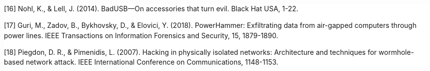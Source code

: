 [16] Nohl, K., & Lell, J. (2014). BadUSB—On accessories that turn evil. Black Hat USA, 1-22.

[17] Guri, M., Zadov, B., Bykhovsky, D., & Elovici, Y. (2018). PowerHammer: Exfiltrating data from air-gapped computers through power lines. IEEE Transactions on Information Forensics and Security, 15, 1879-1890.

[18] Piegdon, D. R., & Pimenidis, L. (2007). Hacking in physically isolated networks: Architecture and techniques for wormhole-based network attack. IEEE International Conference on Communications, 1148-1153.
